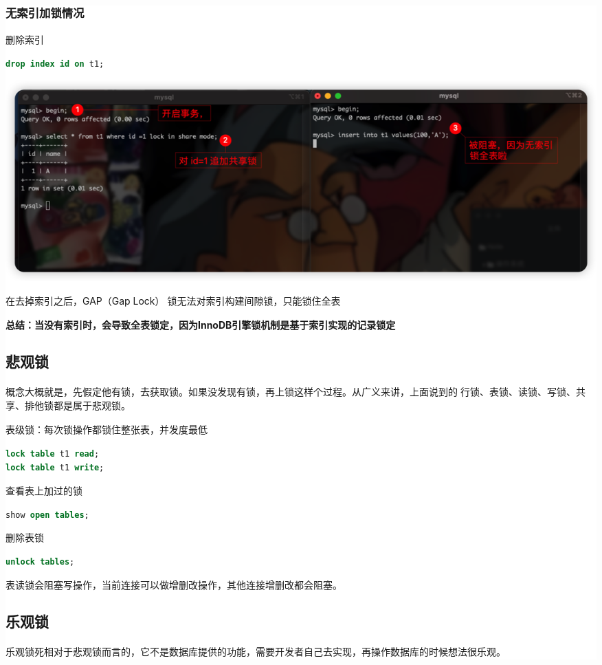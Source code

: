 ### 无索引加锁情况

删除索引

```sql
drop index id on t1;
```

![image-20230809114850090](images/MySQL%E9%94%81%E6%9C%BA%E5%88%B6/image-20230809114850090.png)

在去掉索引之后，GAP（Gap Lock） 锁无法对索引构建间隙锁，只能锁住全表

**总结：当没有索引时，会导致全表锁定，因为InnoDB引擎锁机制是基于索引实现的记录锁定**

## 悲观锁

概念大概就是，先假定他有锁，去获取锁。如果没发现有锁，再上锁这样个过程。从广义来讲，上面说到的 行锁、表锁、读锁、写锁、共享、排他锁都是属于悲观锁。

表级锁：每次锁操作都锁住整张表，并发度最低

```sql
lock table t1 read;
lock table t1 write;
```

查看表上加过的锁

```sql
show open tables;
```

删除表锁

```sql
unlock tables;
```

表读锁会阻塞写操作，当前连接可以做增删改操作，其他连接增删改都会阻塞。

## 乐观锁

乐观锁死相对于悲观锁而言的，它不是数据库提供的功能，需要开发者自己去实现，再操作数据库的时候想法很乐观。
